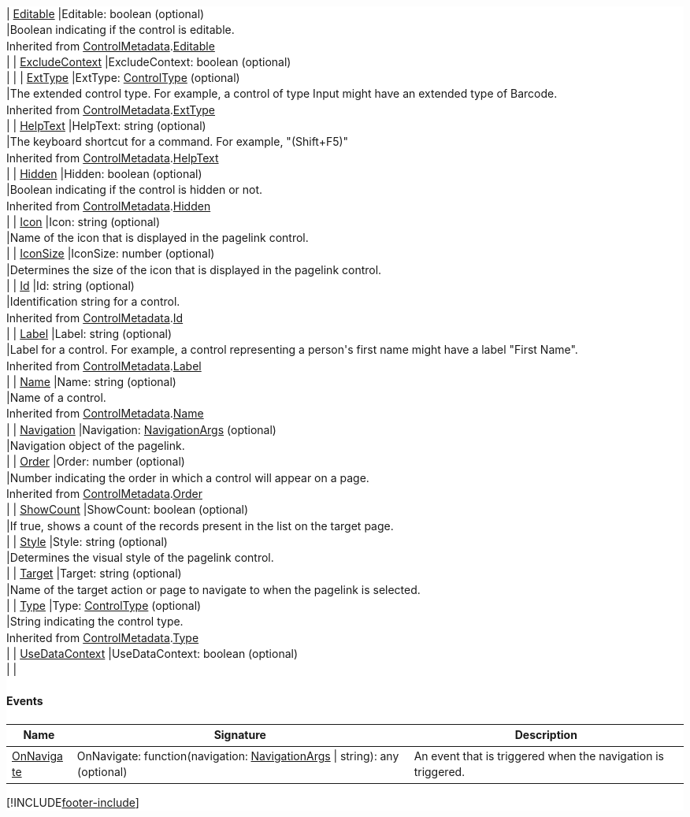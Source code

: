 | [Editable](../interfaces/view-model-control-pagelink-ipagelink-ipagelinkmetadata.md#editable) |Editable: boolean (optional)  <br>|Boolean indicating if the control is editable.<br>  Inherited from [ControlMetadata](../interfaces/view-model-control-basecontrol-icontrol-icontrolmetadata.md).[Editable](../interfaces/view-model-control-basecontrol-icontrol-icontrolmetadata.md#editable) <br> |
| [ExcludeContext](../interfaces/view-model-control-pagelink-ipagelink-ipagelinkmetadata.md#excludecontext) |ExcludeContext: boolean (optional)  <br>|  |
| [ExtType](../interfaces/view-model-control-pagelink-ipagelink-ipagelinkmetadata.md#exttype) |ExtType: [ControlType](view-model-control-basecontrol-icontrol.md#controltype) (optional)  <br>|The extended control type. For example, a control of type Input might have an extended type of Barcode.<br>  Inherited from [ControlMetadata](../interfaces/view-model-control-basecontrol-icontrol-icontrolmetadata.md).[ExtType](../interfaces/view-model-control-basecontrol-icontrol-icontrolmetadata.md#exttype) <br> |
| [HelpText](../interfaces/view-model-control-pagelink-ipagelink-ipagelinkmetadata.md#helptext) |HelpText: string (optional)  <br>|The keyboard shortcut for a command. For example, "(Shift+F5)"<br>  Inherited from [ControlMetadata](../interfaces/view-model-control-basecontrol-icontrol-icontrolmetadata.md).[HelpText](../interfaces/view-model-control-basecontrol-icontrol-icontrolmetadata.md#helptext) <br> |
| [Hidden](../interfaces/view-model-control-pagelink-ipagelink-ipagelinkmetadata.md#hidden) |Hidden: boolean (optional)  <br>|Boolean indicating if the control is hidden or not.<br>  Inherited from [ControlMetadata](../interfaces/view-model-control-basecontrol-icontrol-icontrolmetadata.md).[Hidden](../interfaces/view-model-control-basecontrol-icontrol-icontrolmetadata.md#hidden) <br> |
| [Icon](../interfaces/view-model-control-pagelink-ipagelink-ipagelinkmetadata.md#icon) |Icon: string (optional)  <br>|Name of the icon that is displayed in the pagelink control.<br>  |
| [IconSize](../interfaces/view-model-control-pagelink-ipagelink-ipagelinkmetadata.md#iconsize) |IconSize: number (optional)  <br>|Determines the size of the icon that is displayed in the pagelink control.<br>  |
| [Id](../interfaces/view-model-control-pagelink-ipagelink-ipagelinkmetadata.md#id) |Id: string (optional)  <br>|Identification string for a control.<br>  Inherited from [ControlMetadata](../interfaces/view-model-control-basecontrol-icontrol-icontrolmetadata.md).[Id](../interfaces/view-model-control-basecontrol-icontrol-icontrolmetadata.md#id) <br> |
| [Label](../interfaces/view-model-control-pagelink-ipagelink-ipagelinkmetadata.md#label) |Label: string (optional)  <br>|Label for a control. For example, a control representing a person's first name might have a label "First Name".<br>  Inherited from [ControlMetadata](../interfaces/view-model-control-basecontrol-icontrol-icontrolmetadata.md).[Label](../interfaces/view-model-control-basecontrol-icontrol-icontrolmetadata.md#label) <br> |
| [Name](../interfaces/view-model-control-pagelink-ipagelink-ipagelinkmetadata.md#name) |Name: string (optional)  <br>|Name of a control.<br>  Inherited from [ControlMetadata](../interfaces/view-model-control-basecontrol-icontrol-icontrolmetadata.md).[Name](../interfaces/view-model-control-basecontrol-icontrol-icontrolmetadata.md#name) <br> |
| [Navigation](../interfaces/view-model-control-pagelink-ipagelink-ipagelinkmetadata.md#navigation) |Navigation: [NavigationArgs](../interfaces/view-model-ipage-inavigationargs.md) (optional)  <br>|Navigation object of the pagelink.<br>  |
| [Order](../interfaces/view-model-control-pagelink-ipagelink-ipagelinkmetadata.md#order) |Order: number (optional)  <br>|Number indicating the order in which a control will appear on a page.<br>  Inherited from [ControlMetadata](../interfaces/view-model-control-basecontrol-icontrol-icontrolmetadata.md).[Order](../interfaces/view-model-control-basecontrol-icontrol-icontrolmetadata.md#order) <br> |
| [ShowCount](../interfaces/view-model-control-pagelink-ipagelink-ipagelinkmetadata.md#showcount) |ShowCount: boolean (optional)  <br>|If true, shows a count of the records present in the list on the target page.<br>  |
| [Style](../interfaces/view-model-control-pagelink-ipagelink-ipagelinkmetadata.md#style) |Style: string (optional)  <br>|Determines the visual style of the pagelink control.<br>  |
| [Target](../interfaces/view-model-control-pagelink-ipagelink-ipagelinkmetadata.md#target) |Target: string (optional)  <br>|Name of the target action or page to navigate to when the pagelink is selected.<br>  |
| [Type](../interfaces/view-model-control-pagelink-ipagelink-ipagelinkmetadata.md#type) |Type: [ControlType](view-model-control-basecontrol-icontrol.md#controltype) (optional)  <br>|String indicating the control type.<br>  Inherited from [ControlMetadata](../interfaces/view-model-control-basecontrol-icontrol-icontrolmetadata.md).[Type](../interfaces/view-model-control-basecontrol-icontrol-icontrolmetadata.md#type) <br> |
| [UseDataContext](../interfaces/view-model-control-pagelink-ipagelink-ipagelinkmetadata.md#usedatacontext) |UseDataContext: boolean (optional)  <br>|  |

#### Events

| Name | Signature | Description |
| ---- | --------- | ----------- |
| [OnNavigate](../interfaces/view-model-control-pagelink-ipagelink-ipagelinkmetadata.md#onnavigate) |OnNavigate: function(navigation: [NavigationArgs](../interfaces/view-model-ipage-inavigationargs.md) &#124; string): any (optional)  <br>|An event that is triggered when the navigation is triggered.<br>  |



[!INCLUDE[footer-include](../../../../../../includes/footer-banner.md)]
